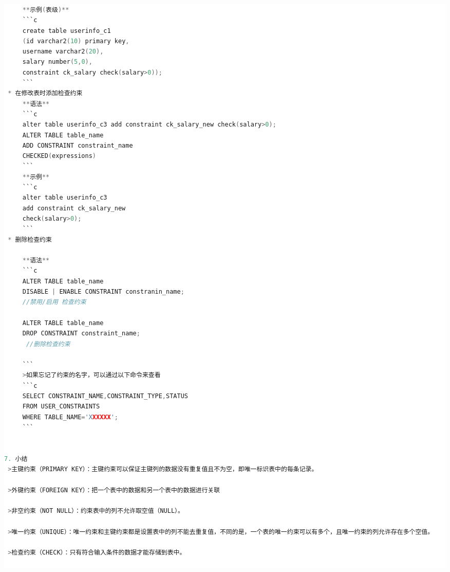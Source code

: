    ```c
        **示例(表级)**
        ```c
        create table userinfo_c1
        (id varchar2(10) primary key,
        username varchar2(20),
        salary number(5,0),
        constraint ck_salary check(salary>0));
        ```
    * 在修改表时添加检查约束
        **语法**
        ```c
        alter table userinfo_c3 add constraint ck_salary_new check(salary>0);
        ALTER TABLE table_name
        ADD CONSTRAINT constraint_name
        CHECKED(expressions)
        ```
        **示例**
        ```c
        alter table userinfo_c3 
        add constraint ck_salary_new 
        check(salary>0);
        ```
    * 删除检查约束
        
        **语法**
        ```c
        ALTER TABLE table_name 
        DISABLE | ENABLE CONSTRAINT constranin_name;
        //禁用/启用 检查约束

        ALTER TABLE table_name 
        DROP CONSTRAINT constraint_name;
         //删除检查约束  

        ```
        >如果忘记了约束的名字，可以通过以下命令来查看
        ```c
        SELECT CONSTRAINT_NAME,CONSTRAINT_TYPE,STATUS 
        FROM USER_CONSTRAINTS 
        WHERE TABLE_NAME='XXXXXX';
        ```
        

7. 小结
    >主键约束（PRIMARY KEY）：主键约束可以保证主键列的数据没有重复值且不为空，即唯一标识表中的每条记录。  

    >外键约束（FOREIGN KEY）：把一个表中的数据和另一个表中的数据进行关联  

    >非空约束（NOT NULL）：约束表中的列不允许取空值（NULL）。

    >唯一约束（UNIQUE）：唯一约束和主键约束都是设置表中的列不能去重复值，不同的是，一个表的唯一约束可以有多个，且唯一约束的列允许存在多个空值。

    >检查约束（CHECK）：只有符合输入条件的数据才能存储到表中。



